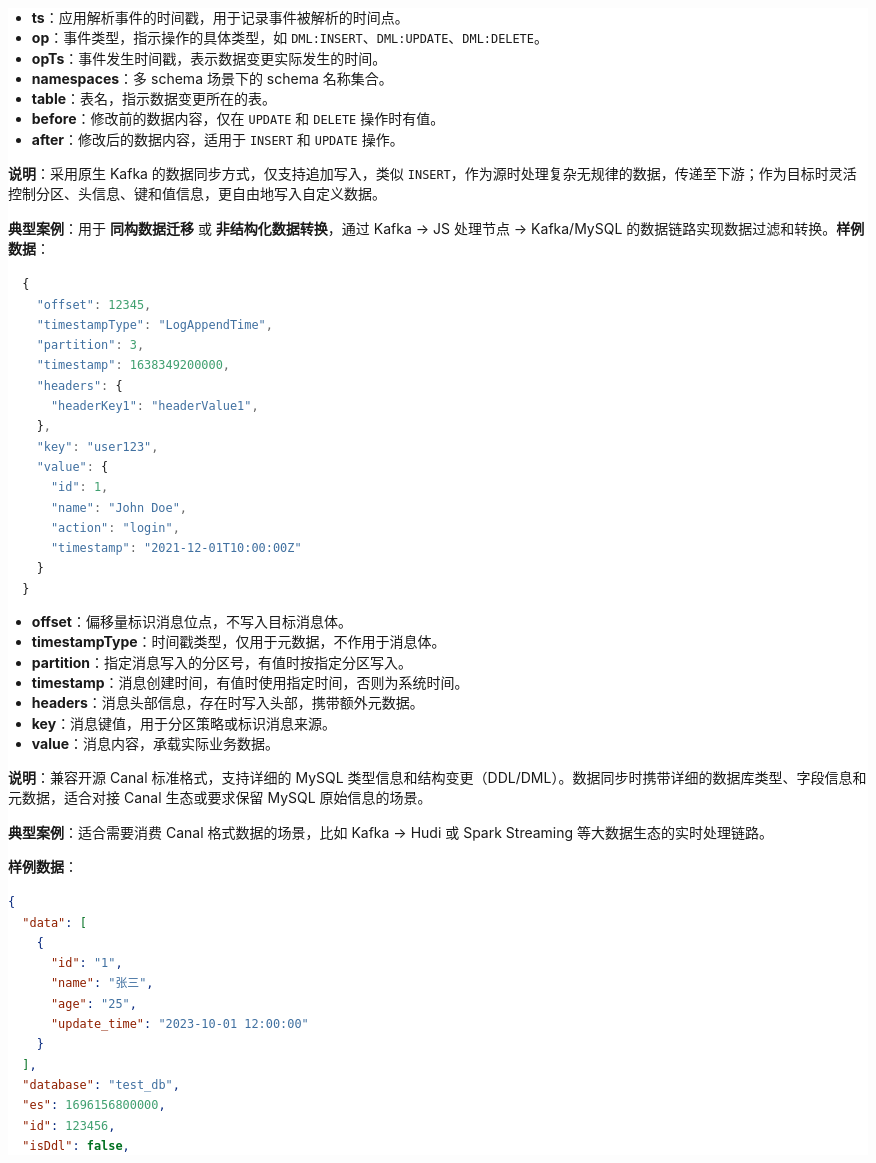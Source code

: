 - **ts**：应用解析事件的时间戳，用于记录事件被解析的时间点。
- **op**：事件类型，指示操作的具体类型，如 `DML:INSERT`、`DML:UPDATE`、`DML:DELETE`。
- **opTs**：事件发生时间戳，表示数据变更实际发生的时间。
- **namespaces**：多 schema 场景下的 schema 名称集合。
- **table**：表名，指示数据变更所在的表。
- **before**：修改前的数据内容，仅在 `UPDATE` 和 `DELETE` 操作时有值。
- **after**：修改后的数据内容，适用于 `INSERT` 和 `UPDATE` 操作。


</TabItem>

<TabItem value="原生结构">

**说明**：采用原生 Kafka 的数据同步方式，仅支持追加写入，类似 `INSERT`，作为源时处理复杂无规律的数据，传递至下游；作为目标时灵活控制分区、头信息、键和值信息，更自由地写入自定义数据。

**典型案例**：用于 **同构数据迁移** 或 **非结构化数据转换**，通过 Kafka -> JS 处理节点 -> Kafka/MySQL 的数据链路实现数据过滤和转换。**样例数据**：

```js
  {
    "offset": 12345,
    "timestampType": "LogAppendTime",
    "partition": 3,
    "timestamp": 1638349200000,
    "headers": {
      "headerKey1": "headerValue1",
    },
    "key": "user123",
    "value": {
      "id": 1,
      "name": "John Doe",
      "action": "login",
      "timestamp": "2021-12-01T10:00:00Z"
    }
  }
```

  - **offset**：偏移量标识消息位点，不写入目标消息体。
  - **timestampType**：时间戳类型，仅用于元数据，不作用于消息体。
  - **partition**：指定消息写入的分区号，有值时按指定分区写入。
  - **timestamp**：消息创建时间，有值时使用指定时间，否则为系统时间。
  - **headers**：消息头部信息，存在时写入头部，携带额外元数据。
  - **key**：消息键值，用于分区策略或标识消息来源。
  - **value**：消息内容，承载实际业务数据。

</TabItem>

<TabItem value="Canal">

**说明**：兼容开源 Canal 标准格式，支持详细的 MySQL 类型信息和结构变更（DDL/DML）。数据同步时携带详细的数据库类型、字段信息和元数据，适合对接 Canal 生态或要求保留 MySQL 原始信息的场景。

**典型案例**：适合需要消费 Canal 格式数据的场景，比如 Kafka → Hudi 或 Spark Streaming 等大数据生态的实时处理链路。

**样例数据**：

```json
{
  "data": [
    {
      "id": "1",
      "name": "张三",
      "age": "25",
      "update_time": "2023-10-01 12:00:00"
    }
  ],
  "database": "test_db",
  "es": 1696156800000,
  "id": 123456,
  "isDdl": false,
```